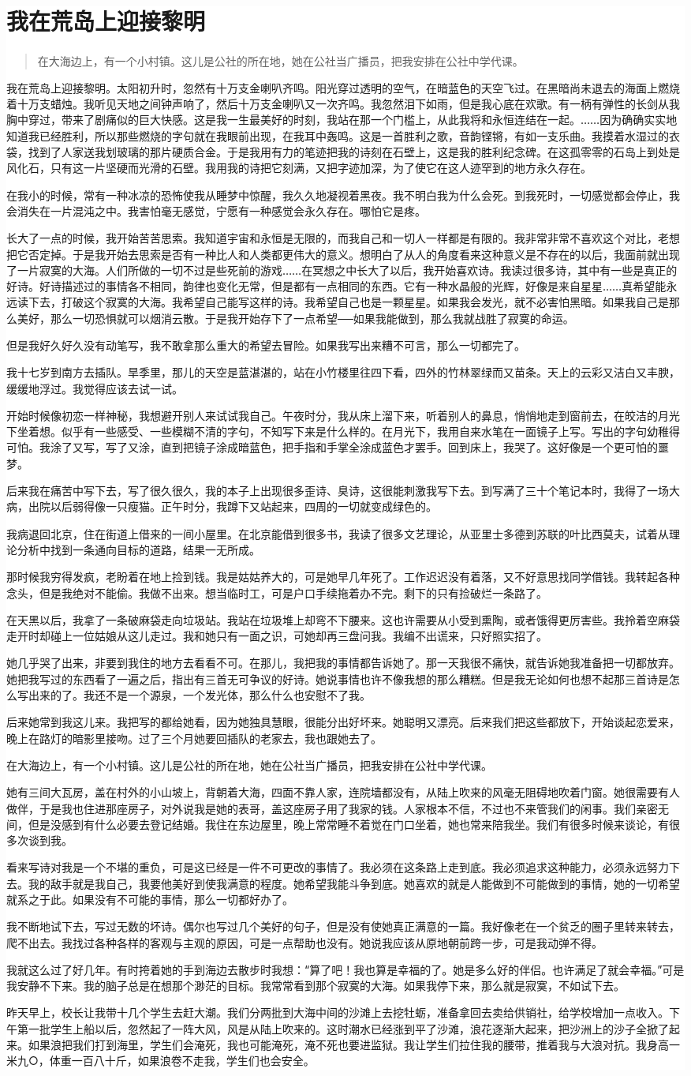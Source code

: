 # 我在荒岛上迎接黎明

> 在大海边上，有一个小村镇。这儿是公社的所在地，她在公社当广播员，把我安排在公社中学代课。





我在荒岛上迎接黎明。太阳初升时，忽然有十万支金喇叭齐鸣。阳光穿过透明的空气，在暗蓝色的天空飞过。在黑暗尚未退去的海面上燃烧着十万支蜡烛。我听见天地之间钟声响了，然后十万支金喇叭又一次齐鸣。我忽然泪下如雨，但是我心底在欢歌。有一柄有弹性的长剑从我胸中穿过，带来了剧痛似的巨大快感。这是我一生最美好的时刻，我站在那一个门槛上，从此我将和永恒连结在一起。……因为确确实实地知道我已经胜利，所以那些燃烧的字句就在我眼前出现，在我耳中轰鸣。这是一首胜利之歌，音韵铿锵，有如一支乐曲。我摸着水湿过的衣袋，找到了人家送我划玻璃的那片硬质合金。于是我用有力的笔迹把我的诗刻在石壁上，这是我的胜利纪念碑。在这孤零零的石岛上到处是风化石，只有这一片坚硬而光滑的石壁。我用我的诗把它刻满，又把字迹加深，为了使它在这人迹罕到的地方永久存在。

在我小的时候，常有一种冰凉的恐怖使我从睡梦中惊醒，我久久地凝视着黑夜。我不明白我为什么会死。到我死时，一切感觉都会停止，我会消失在一片混沌之中。我害怕毫无感觉，宁愿有一种感觉会永久存在。哪怕它是疼。

长大了一点的时候，我开始苦苦思索。我知道宇宙和永恒是无限的，而我自己和一切人一样都是有限的。我非常非常不喜欢这个对比，老想把它否定掉。于是我开始去思索是否有一种比人和人类都更伟大的意义。想明白了从人的角度看来这种意义是不存在的以后，我面前就出现了一片寂寞的大海。人们所做的一切不过是些死前的游戏……在冥想之中长大了以后，我开始喜欢诗。我读过很多诗，其中有一些是真正的好诗。好诗描述过的事情各不相同，韵律也变化无常，但是都有一点相同的东西。它有一种水晶般的光辉，好像是来自星星……真希望能永远读下去，打破这个寂寞的大海。我希望自己能写这样的诗。我希望自己也是一颗星星。如果我会发光，就不必害怕黑暗。如果我自己是那么美好，那么一切恐惧就可以烟消云散。于是我开始存下了一点希望──如果我能做到，那么我就战胜了寂寞的命运。

但是我好久好久没有动笔写，我不敢拿那么重大的希望去冒险。如果我写出来糟不可言，那么一切都完了。

我十七岁到南方去插队。旱季里，那儿的天空是蓝湛湛的，站在小竹楼里往四下看，四外的竹林翠绿而又苗条。天上的云彩又洁白又丰腴，缓缓地浮过。我觉得应该去试一试。

开始时候像初恋一样神秘，我想避开别人来试试我自己。午夜时分，我从床上溜下来，听着别人的鼻息，悄悄地走到窗前去，在皎洁的月光下坐着想。似乎有一些感受、一些模糊不清的字句，不知写下来是什么样的。在月光下，我用自来水笔在一面镜子上写。写出的字句幼稚得可怕。我涂了又写，写了又涂，直到把镜子涂成暗蓝色，把手指和手掌全涂成蓝色才罢手。回到床上，我哭了。这好像是一个更可怕的噩梦。

后来我在痛苦中写下去，写了很久很久，我的本子上出现很多歪诗、臭诗，这很能刺激我写下去。到写满了三十个笔记本时，我得了一场大病，出院以后弱得像一只瘦猫。正午时分，我蹲下又站起来，四周的一切就变成绿色的。

我病退回北京，住在街道上借来的一间小屋里。在北京能借到很多书，我读了很多文艺理论，从亚里士多德到苏联的叶比西莫夫，试着从理论分析中找到一条通向目标的道路，结果一无所成。

那时候我穷得发疯，老盼着在地上捡到钱。我是姑姑养大的，可是她早几年死了。工作迟迟没有着落，又不好意思找同学借钱。我转起各种念头，但是我绝对不能偷。我做不出来。想当临时工，可是户口手续拖着办不完。剩下的只有捡破烂一条路了。

在天黑以后，我拿了一条破麻袋走向垃圾站。我站在垃圾堆上却弯不下腰来。这也许需要从小受到熏陶，或者饿得更厉害些。我拎着空麻袋走开时却碰上一位姑娘从这儿走过。我和她只有一面之识，可她却再三盘问我。我编不出谎来，只好照实招了。

她几乎哭了出来，非要到我住的地方去看看不可。在那儿，我把我的事情都告诉她了。那一天我很不痛快，就告诉她我准备把一切都放弃。她把我写过的东西看了一遍之后，指出有三首无可争议的好诗。她说事情也许不像我想的那么糟糕。但是我无论如何也想不起那三首诗是怎么写出来的了。我还不是一个源泉，一个发光体，那么什么也安慰不了我。

后来她常到我这儿来。我把写的都给她看，因为她独具慧眼，很能分出好坏来。她聪明又漂亮。后来我们把这些都放下，开始谈起恋爱来，晚上在路灯的暗影里接吻。过了三个月她要回插队的老家去，我也跟她去了。

在大海边上，有一个小村镇。这儿是公社的所在地，她在公社当广播员，把我安排在公社中学代课。

她有三间大瓦房，盖在村外的小山坡上，背朝着大海，四面不靠人家，连院墙都没有，从陆上吹来的风毫无阻碍地吹着门窗。她很需要有人做伴，于是我也住进那座房子，对外说我是她的表哥，盖这座房子用了我家的钱。人家根本不信，不过也不来管我们的闲事。我们亲密无间，但是没感到有什么必要去登记结婚。我住在东边屋里，晚上常常睡不着觉在门口坐着，她也常来陪我坐。我们有很多时候来谈论，有很多次谈到我。

看来写诗对我是一个不堪的重负，可是这已经是一件不可更改的事情了。我必须在这条路上走到底。我必须追求这种能力，必须永远努力下去。我的敌手就是我自己，我要他美好到使我满意的程度。她希望我能斗争到底。她喜欢的就是人能做到不可能做到的事情，她的一切希望就系之于此。如果没有不可能的事情，那么一切都好办了。

我不断地试下去，写过无数的坏诗。偶尔也写过几个美好的句子，但是没有使她真正满意的一篇。我好像老在一个贫乏的圈子里转来转去，爬不出去。我找过各种各样的客观与主观的原因，可是一点帮助也没有。她说我应该从原地朝前跨一步，可是我动弹不得。

我就这么过了好几年。有时挎着她的手到海边去散步时我想：“算了吧！我也算是幸福的了。她是多么好的伴侣。也许满足了就会幸福。”可是我安静不下来。我的脑子总是在想那个渺茫的目标。我常常看到那个寂寞的大海。如果我停下来，那么就是寂寞，不如试下去。

昨天早上，校长让我带十几个学生去赶大潮。我们分两批到大海中间的沙滩上去挖牡蛎，准备拿回去卖给供销社，给学校增加一点收入。下午第一批学生上船以后，忽然起了一阵大风，风是从陆上吹来的。这时潮水已经涨到平了沙滩，浪花逐渐大起来，把沙洲上的沙子全掀了起来。如果浪把我们打到海里，学生们会淹死，我也可能淹死，淹不死也要进监狱。我让学生们拉住我的腰带，推着我与大浪对抗。我身高一米九○，体重一百八十斤，如果浪卷不走我，学生们也会安全。
